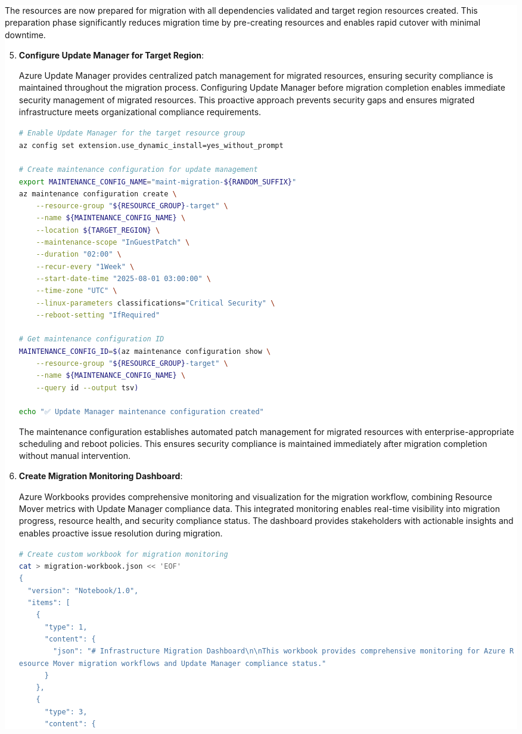    The resources are now prepared for migration with all dependencies validated and target region resources created. This preparation phase significantly reduces migration time by pre-creating resources and enables rapid cutover with minimal downtime.

5. **Configure Update Manager for Target Region**:

   Azure Update Manager provides centralized patch management for migrated resources, ensuring security compliance is maintained throughout the migration process. Configuring Update Manager before migration completion enables immediate security management of migrated resources. This proactive approach prevents security gaps and ensures migrated infrastructure meets organizational compliance requirements.

   ```bash
   # Enable Update Manager for the target resource group
   az config set extension.use_dynamic_install=yes_without_prompt
   
   # Create maintenance configuration for update management
   export MAINTENANCE_CONFIG_NAME="maint-migration-${RANDOM_SUFFIX}"
   az maintenance configuration create \
       --resource-group "${RESOURCE_GROUP}-target" \
       --name ${MAINTENANCE_CONFIG_NAME} \
       --location ${TARGET_REGION} \
       --maintenance-scope "InGuestPatch" \
       --duration "02:00" \
       --recur-every "1Week" \
       --start-date-time "2025-08-01 03:00:00" \
       --time-zone "UTC" \
       --linux-parameters classifications="Critical Security" \
       --reboot-setting "IfRequired"
   
   # Get maintenance configuration ID
   MAINTENANCE_CONFIG_ID=$(az maintenance configuration show \
       --resource-group "${RESOURCE_GROUP}-target" \
       --name ${MAINTENANCE_CONFIG_NAME} \
       --query id --output tsv)
   
   echo "✅ Update Manager maintenance configuration created"
   ```

   The maintenance configuration establishes automated patch management for migrated resources with enterprise-appropriate scheduling and reboot policies. This ensures security compliance is maintained immediately after migration completion without manual intervention.

6. **Create Migration Monitoring Dashboard**:

   Azure Workbooks provides comprehensive monitoring and visualization for the migration workflow, combining Resource Mover metrics with Update Manager compliance data. This integrated monitoring enables real-time visibility into migration progress, resource health, and security compliance status. The dashboard provides stakeholders with actionable insights and enables proactive issue resolution during migration.

   ```bash
   # Create custom workbook for migration monitoring
   cat > migration-workbook.json << 'EOF'
   {
     "version": "Notebook/1.0",
     "items": [
       {
         "type": 1,
         "content": {
           "json": "# Infrastructure Migration Dashboard\n\nThis workbook provides comprehensive monitoring for Azure Resource Mover migration workflows and Update Manager compliance status."
         }
       },
       {
         "type": 3,
         "content": {
   ```